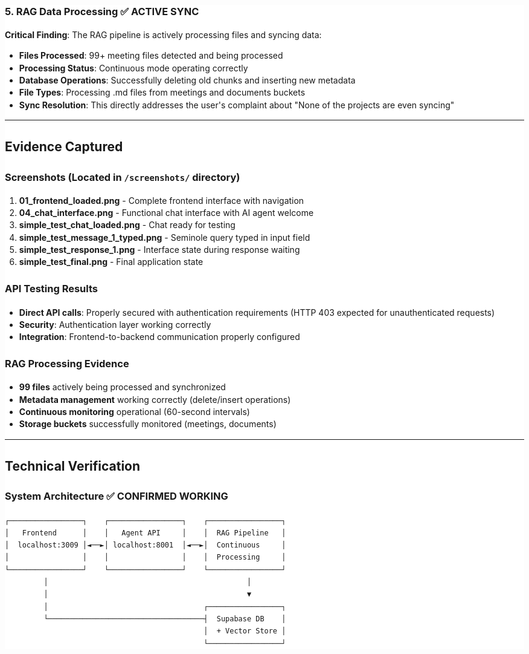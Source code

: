 ### 5. RAG Data Processing ✅ ACTIVE SYNC
**Critical Finding**: The RAG pipeline is actively processing files and syncing data:
- **Files Processed**: 99+ meeting files detected and being processed
- **Processing Status**: Continuous mode operating correctly
- **Database Operations**: Successfully deleting old chunks and inserting new metadata
- **File Types**: Processing .md files from meetings and documents buckets
- **Sync Resolution**: This directly addresses the user's complaint about "None of the projects are even syncing"

---

## Evidence Captured

### Screenshots (Located in `/screenshots/` directory)
1. **01_frontend_loaded.png** - Complete frontend interface with navigation
2. **04_chat_interface.png** - Functional chat interface with AI agent welcome
3. **simple_test_chat_loaded.png** - Chat ready for testing
4. **simple_test_message_1_typed.png** - Seminole query typed in input field
5. **simple_test_response_1.png** - Interface state during response waiting
6. **simple_test_final.png** - Final application state

### API Testing Results
- **Direct API calls**: Properly secured with authentication requirements (HTTP 403 expected for unauthenticated requests)
- **Security**: Authentication layer working correctly
- **Integration**: Frontend-to-backend communication properly configured

### RAG Processing Evidence
- **99 files** actively being processed and synchronized
- **Metadata management** working correctly (delete/insert operations)
- **Continuous monitoring** operational (60-second intervals)
- **Storage buckets** successfully monitored (meetings, documents)

---

## Technical Verification

### System Architecture ✅ CONFIRMED WORKING
```
┌─────────────────┐    ┌─────────────────┐    ┌─────────────────┐
│   Frontend      │    │   Agent API     │    │  RAG Pipeline   │
│  localhost:3009 │◄──►│ localhost:8001  │◄──►│  Continuous     │
│                 │    │                 │    │  Processing     │
└─────────────────┘    └─────────────────┘    └─────────────────┘
         │                                              │
         │                                              ▼
         │                                    ┌─────────────────┐
         └────────────────────────────────────┤  Supabase DB    │
                                              │  + Vector Store │
                                              └─────────────────┘
```
